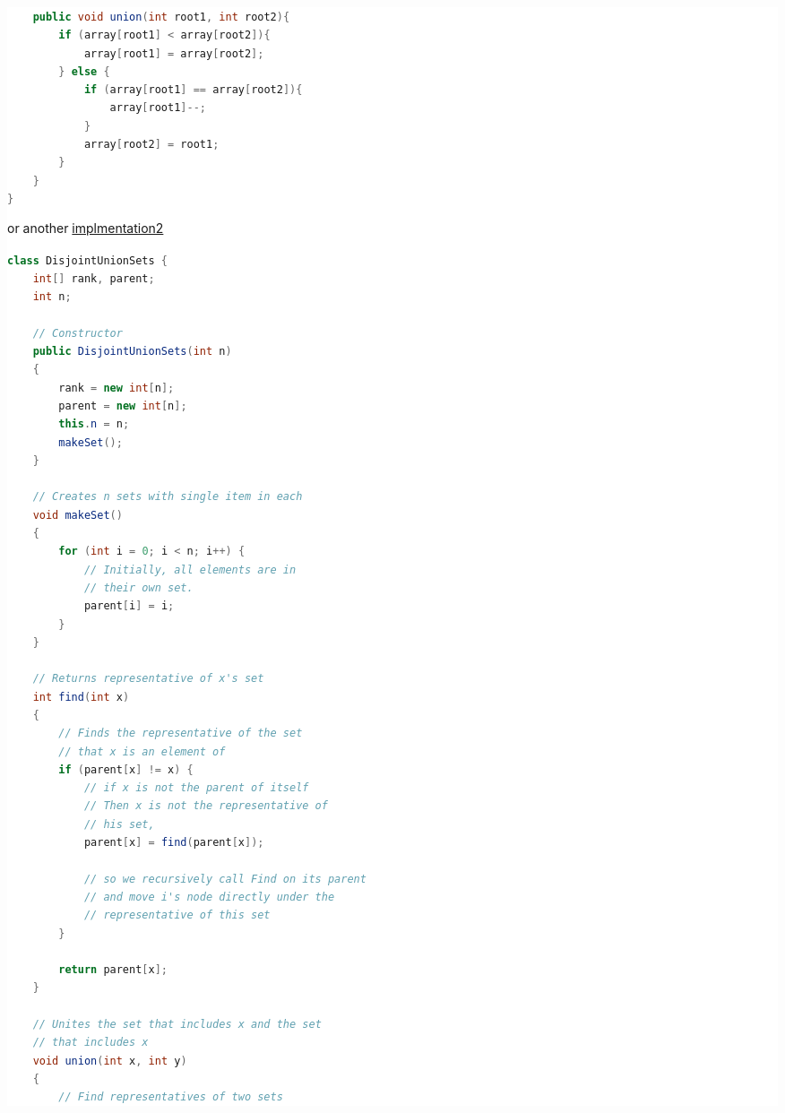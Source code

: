 ```java
    public void union(int root1, int root2){
        if (array[root1] < array[root2]){
            array[root1] = array[root2];
        } else {
            if (array[root1] == array[root2]){
                array[root1]--;
            }
            array[root2] = root1;
        }
    }
}

```

or another [implmentation2](https://www.geeksforgeeks.org/disjoint-set-data-structures/)

```java
class DisjointUnionSets { 
    int[] rank, parent; 
    int n; 
  
    // Constructor 
    public DisjointUnionSets(int n) 
    { 
        rank = new int[n]; 
        parent = new int[n]; 
        this.n = n; 
        makeSet(); 
    } 
  
    // Creates n sets with single item in each 
    void makeSet() 
    { 
        for (int i = 0; i < n; i++) { 
            // Initially, all elements are in 
            // their own set. 
            parent[i] = i; 
        } 
    } 
  
    // Returns representative of x's set 
    int find(int x) 
    { 
        // Finds the representative of the set 
        // that x is an element of 
        if (parent[x] != x) { 
            // if x is not the parent of itself 
            // Then x is not the representative of 
            // his set, 
            parent[x] = find(parent[x]); 
  
            // so we recursively call Find on its parent 
            // and move i's node directly under the 
            // representative of this set 
        } 
  
        return parent[x]; 
    } 
  
    // Unites the set that includes x and the set 
    // that includes x 
    void union(int x, int y) 
    { 
        // Find representatives of two sets 
```